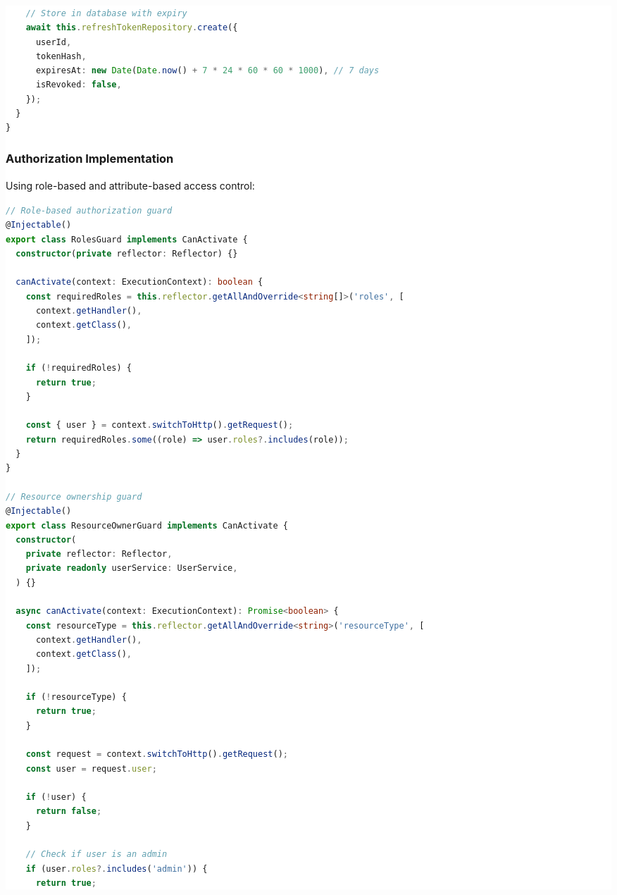 ```typescript
    // Store in database with expiry
    await this.refreshTokenRepository.create({
      userId,
      tokenHash,
      expiresAt: new Date(Date.now() + 7 * 24 * 60 * 60 * 1000), // 7 days
      isRevoked: false,
    });
  }
}
```

### Authorization Implementation

Using role-based and attribute-based access control:

```typescript
// Role-based authorization guard
@Injectable()
export class RolesGuard implements CanActivate {
  constructor(private reflector: Reflector) {}

  canActivate(context: ExecutionContext): boolean {
    const requiredRoles = this.reflector.getAllAndOverride<string[]>('roles', [
      context.getHandler(),
      context.getClass(),
    ]);
    
    if (!requiredRoles) {
      return true;
    }
    
    const { user } = context.switchToHttp().getRequest();
    return requiredRoles.some((role) => user.roles?.includes(role));
  }
}

// Resource ownership guard
@Injectable()
export class ResourceOwnerGuard implements CanActivate {
  constructor(
    private reflector: Reflector,
    private readonly userService: UserService,
  ) {}

  async canActivate(context: ExecutionContext): Promise<boolean> {
    const resourceType = this.reflector.getAllAndOverride<string>('resourceType', [
      context.getHandler(),
      context.getClass(),
    ]);
    
    if (!resourceType) {
      return true;
    }
    
    const request = context.switchToHttp().getRequest();
    const user = request.user;
    
    if (!user) {
      return false;
    }
    
    // Check if user is an admin
    if (user.roles?.includes('admin')) {
      return true;
```